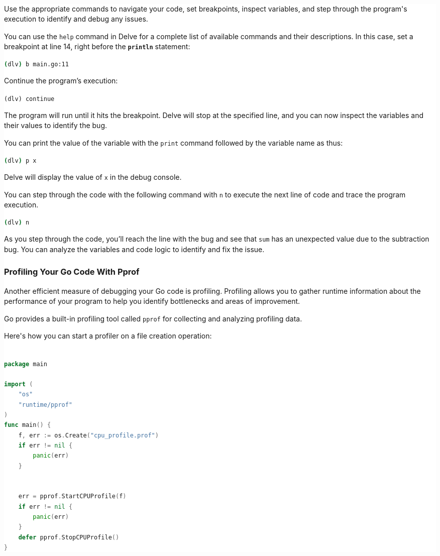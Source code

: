Use the appropriate commands to navigate your code, set breakpoints, inspect variables, and step through the program's execution to identify and debug any issues.

You can use the `help` command in Delve for a complete list of available commands and their descriptions. In this case, set a breakpoint at line 14, right before the **`println`** statement:

```bash
(dlv) b main.go:11
```

Continue the program’s execution:

```
(dlv) continue
```

The program will run until it hits the breakpoint. Delve will stop at the specified line, and you can now inspect the variables and their values to identify the bug.

You can print the value of the variable with the `print` command followed by the variable name as thus:

```bash
(dlv) p x
```

Delve will display the value of `x` in the debug console.

You can step through the code with the following command with `n` to execute the next line of code and trace the program execution.



```bash
(dlv) n
```

As you step through the code, you’ll reach the line with the bug and see that `sum` has an unexpected value due to the subtraction bug. You can analyze the variables and code logic to identify and fix the issue.

### Profiling Your Go Code With Pprof

Another efficient measure of debugging your Go code is profiling. Profiling allows you to gather runtime information about the performance of your program to help you identify bottlenecks and areas of improvement.

Go provides a built-in profiling tool called `pprof` for collecting and analyzing profiling data.

Here's how you can start a profiler on a file creation operation:

```go

package main

import (
	"os"
	"runtime/pprof"
)
func main() {
	f, err := os.Create("cpu_profile.prof")
	if err != nil {
		panic(err)
	}


	err = pprof.StartCPUProfile(f)
	if err != nil {
		panic(err)
	}
	defer pprof.StopCPUProfile()
}

```